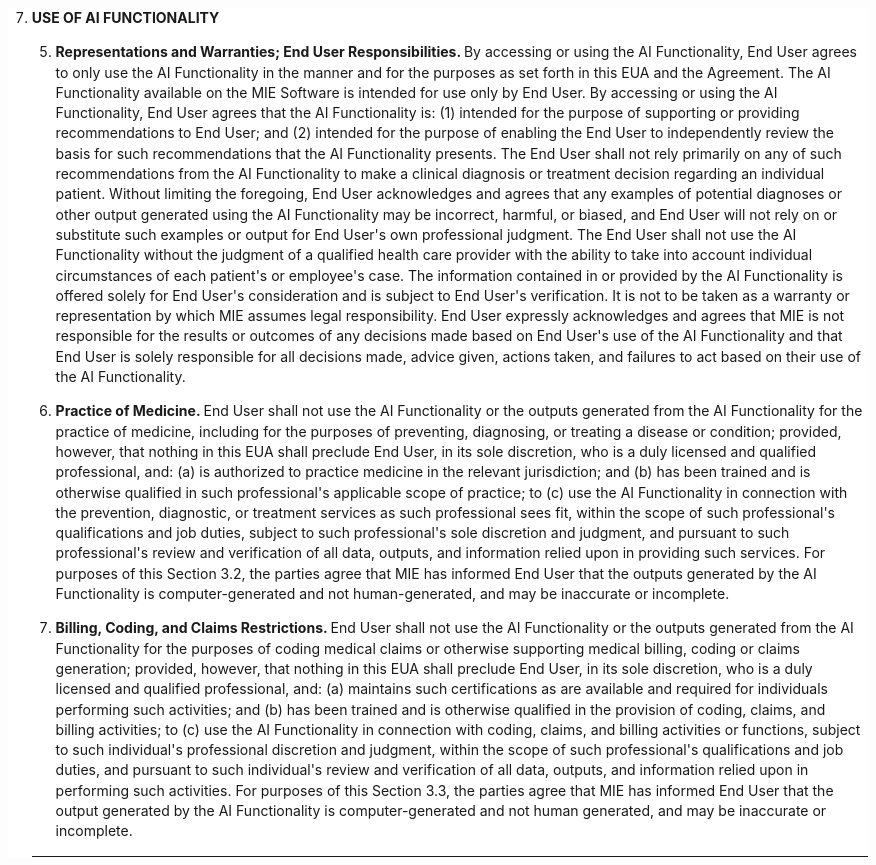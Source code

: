 7. <strong>USE OF AI FUNCTIONALITY</strong>

   5. <strong>Representations and Warranties; End User Responsibilities</strong><strong>.  </strong>By accessing or using the AI Functionality, End User agrees to only use the AI Functionality in the manner and for the purposes as set forth in this EUA and the Agreement.  The AI Functionality available on the MIE Software is intended for use only by End User.  By accessing or using the AI Functionality, End User agrees that the AI Functionality is: (1) intended for the purpose of supporting or providing recommendations to End User; and (2) intended for the purpose of enabling the End User to independently review the basis for such recommendations that the AI Functionality presents.  The End User shall not rely primarily on any of such recommendations from the AI Functionality to make a clinical diagnosis or treatment decision regarding an individual patient.  Without limiting the foregoing, End User acknowledges and agrees that any examples of potential diagnoses or other output generated using the AI Functionality may be incorrect, harmful, or biased, and End User will not rely on or substitute such examples or output for End User's own professional judgment.  The End User shall not use the AI Functionality without the judgment of a qualified health care provider with the ability to take into account individual circumstances of each patient's or employee's case.  The information contained in or provided by the AI Functionality is offered solely for End User's consideration and is subject to End User's verification.  It is not to be taken as a warranty or representation by which MIE assumes legal responsibility.  End User expressly acknowledges and agrees that MIE is not responsible for the results or outcomes of any decisions made based on End User's use of the AI Functionality and that End User is solely responsible for all decisions made, advice given, actions taken, and failures to act based on their use of the AI Functionality.

   6. <strong>Practice of Medicine</strong><strong>.  </strong>End User shall not use the AI Functionality or the outputs generated from the AI Functionality for the practice of medicine, including for the purposes of preventing, diagnosing, or treating a disease or condition; provided, however, that nothing in this EUA shall preclude End User, in its sole discretion, who is a duly licensed and qualified professional, and: (a) is authorized to practice medicine in the relevant jurisdiction; and (b) has been trained and is otherwise qualified in such professional's applicable scope of practice; to (c) use the AI Functionality in connection with the prevention, diagnostic, or treatment services as such professional sees fit, within the scope of such professional's qualifications and job duties, subject to such professional's sole discretion and judgment, and pursuant to such professional's review and verification of all data, outputs, and information relied upon in providing such services.  For purposes of this Section 3.2, the parties agree that MIE has informed End User that the outputs generated by the AI Functionality is computer-generated and not human-generated, and may be inaccurate or incomplete.

   7. <strong>Billing, Coding, and Claims Restrictions</strong><strong>.  </strong>End User shall not use the AI Functionality or the outputs generated from the AI Functionality for the purposes of coding medical claims or otherwise supporting medical billing, coding or claims generation; provided, however, that nothing in this EUA shall preclude End User, in its sole discretion, who is a duly licensed and qualified professional, and: (a) maintains such certifications as are available and required for individuals performing such activities; and (b) has been trained and is otherwise qualified in the provision of coding, claims, and billing activities; to (c) use the AI Functionality in connection with coding, claims, and billing activities or functions, subject to such individual's professional discretion and judgment, within the scope of such professional's qualifications and job duties, and pursuant to such individual's review and verification of all data, outputs, and information relied upon in performing such activities.  For purposes of this Section 3.3, the parties agree that MIE has informed End User that the output generated by the AI Functionality is computer-generated and not human generated, and may be inaccurate or incomplete. 
   ****   